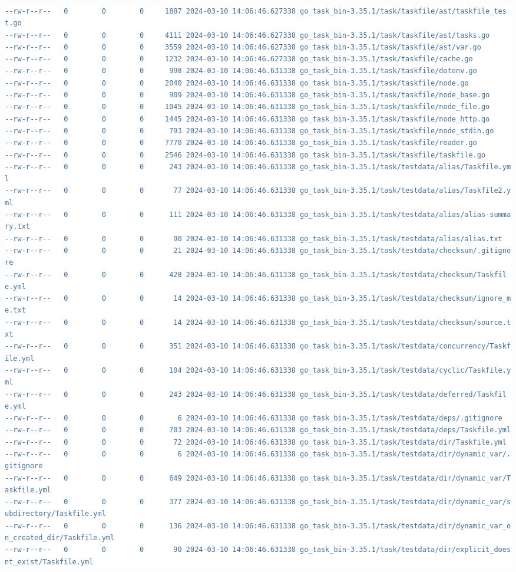 ```diff
--rw-r--r--   0        0        0     1887 2024-03-10 14:06:46.627338 go_task_bin-3.35.1/task/taskfile/ast/taskfile_test.go
--rw-r--r--   0        0        0     4111 2024-03-10 14:06:46.627338 go_task_bin-3.35.1/task/taskfile/ast/tasks.go
--rw-r--r--   0        0        0     3559 2024-03-10 14:06:46.627338 go_task_bin-3.35.1/task/taskfile/ast/var.go
--rw-r--r--   0        0        0     1232 2024-03-10 14:06:46.627338 go_task_bin-3.35.1/task/taskfile/cache.go
--rw-r--r--   0        0        0      998 2024-03-10 14:06:46.631338 go_task_bin-3.35.1/task/taskfile/dotenv.go
--rw-r--r--   0        0        0     2040 2024-03-10 14:06:46.631338 go_task_bin-3.35.1/task/taskfile/node.go
--rw-r--r--   0        0        0      909 2024-03-10 14:06:46.631338 go_task_bin-3.35.1/task/taskfile/node_base.go
--rw-r--r--   0        0        0     1045 2024-03-10 14:06:46.631338 go_task_bin-3.35.1/task/taskfile/node_file.go
--rw-r--r--   0        0        0     1445 2024-03-10 14:06:46.631338 go_task_bin-3.35.1/task/taskfile/node_http.go
--rw-r--r--   0        0        0      793 2024-03-10 14:06:46.631338 go_task_bin-3.35.1/task/taskfile/node_stdin.go
--rw-r--r--   0        0        0     7770 2024-03-10 14:06:46.631338 go_task_bin-3.35.1/task/taskfile/reader.go
--rw-r--r--   0        0        0     2546 2024-03-10 14:06:46.631338 go_task_bin-3.35.1/task/taskfile/taskfile.go
--rw-r--r--   0        0        0      243 2024-03-10 14:06:46.631338 go_task_bin-3.35.1/task/testdata/alias/Taskfile.yml
--rw-r--r--   0        0        0       77 2024-03-10 14:06:46.631338 go_task_bin-3.35.1/task/testdata/alias/Taskfile2.yml
--rw-r--r--   0        0        0      111 2024-03-10 14:06:46.631338 go_task_bin-3.35.1/task/testdata/alias/alias-summary.txt
--rw-r--r--   0        0        0       90 2024-03-10 14:06:46.631338 go_task_bin-3.35.1/task/testdata/alias/alias.txt
--rw-r--r--   0        0        0       21 2024-03-10 14:06:46.631338 go_task_bin-3.35.1/task/testdata/checksum/.gitignore
--rw-r--r--   0        0        0      428 2024-03-10 14:06:46.631338 go_task_bin-3.35.1/task/testdata/checksum/Taskfile.yml
--rw-r--r--   0        0        0       14 2024-03-10 14:06:46.631338 go_task_bin-3.35.1/task/testdata/checksum/ignore_me.txt
--rw-r--r--   0        0        0       14 2024-03-10 14:06:46.631338 go_task_bin-3.35.1/task/testdata/checksum/source.txt
--rw-r--r--   0        0        0      351 2024-03-10 14:06:46.631338 go_task_bin-3.35.1/task/testdata/concurrency/Taskfile.yml
--rw-r--r--   0        0        0      104 2024-03-10 14:06:46.631338 go_task_bin-3.35.1/task/testdata/cyclic/Taskfile.yml
--rw-r--r--   0        0        0      243 2024-03-10 14:06:46.631338 go_task_bin-3.35.1/task/testdata/deferred/Taskfile.yml
--rw-r--r--   0        0        0        6 2024-03-10 14:06:46.631338 go_task_bin-3.35.1/task/testdata/deps/.gitignore
--rw-r--r--   0        0        0      703 2024-03-10 14:06:46.631338 go_task_bin-3.35.1/task/testdata/deps/Taskfile.yml
--rw-r--r--   0        0        0       72 2024-03-10 14:06:46.631338 go_task_bin-3.35.1/task/testdata/dir/Taskfile.yml
--rw-r--r--   0        0        0        6 2024-03-10 14:06:46.631338 go_task_bin-3.35.1/task/testdata/dir/dynamic_var/.gitignore
--rw-r--r--   0        0        0      649 2024-03-10 14:06:46.631338 go_task_bin-3.35.1/task/testdata/dir/dynamic_var/Taskfile.yml
--rw-r--r--   0        0        0      377 2024-03-10 14:06:46.631338 go_task_bin-3.35.1/task/testdata/dir/dynamic_var/subdirectory/Taskfile.yml
--rw-r--r--   0        0        0      136 2024-03-10 14:06:46.631338 go_task_bin-3.35.1/task/testdata/dir/dynamic_var_on_created_dir/Taskfile.yml
--rw-r--r--   0        0        0       90 2024-03-10 14:06:46.631338 go_task_bin-3.35.1/task/testdata/dir/explicit_doesnt_exist/Taskfile.yml
```